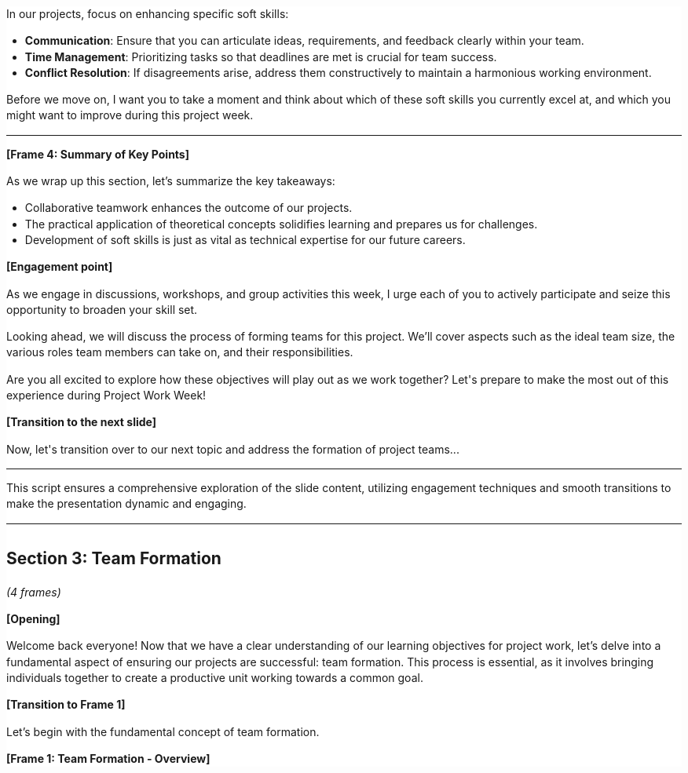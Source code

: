 In our projects, focus on enhancing specific soft skills:
- **Communication**: Ensure that you can articulate ideas, requirements, and feedback clearly within your team.
- **Time Management**: Prioritizing tasks so that deadlines are met is crucial for team success.
- **Conflict Resolution**: If disagreements arise, address them constructively to maintain a harmonious working environment.

Before we move on, I want you to take a moment and think about which of these soft skills you currently excel at, and which you might want to improve during this project week. 

---

**[Frame 4: Summary of Key Points]**

As we wrap up this section, let’s summarize the key takeaways:
- Collaborative teamwork enhances the outcome of our projects.
- The practical application of theoretical concepts solidifies learning and prepares us for challenges.
- Development of soft skills is just as vital as technical expertise for our future careers.

**[Engagement point]**

As we engage in discussions, workshops, and group activities this week, I urge each of you to actively participate and seize this opportunity to broaden your skill set. 

Looking ahead, we will discuss the process of forming teams for this project. We’ll cover aspects such as the ideal team size, the various roles team members can take on, and their responsibilities. 

Are you all excited to explore how these objectives will play out as we work together? Let's prepare to make the most out of this experience during Project Work Week!

**[Transition to the next slide]**

Now, let's transition over to our next topic and address the formation of project teams...

--- 

This script ensures a comprehensive exploration of the slide content, utilizing engagement techniques and smooth transitions to make the presentation dynamic and engaging.

---

## Section 3: Team Formation
*(4 frames)*

**[Opening]**

Welcome back everyone! Now that we have a clear understanding of our learning objectives for project work, let’s delve into a fundamental aspect of ensuring our projects are successful: team formation. This process is essential, as it involves bringing individuals together to create a productive unit working towards a common goal.

**[Transition to Frame 1]**

Let’s begin with the fundamental concept of team formation. 

**[Frame 1: Team Formation - Overview]**
